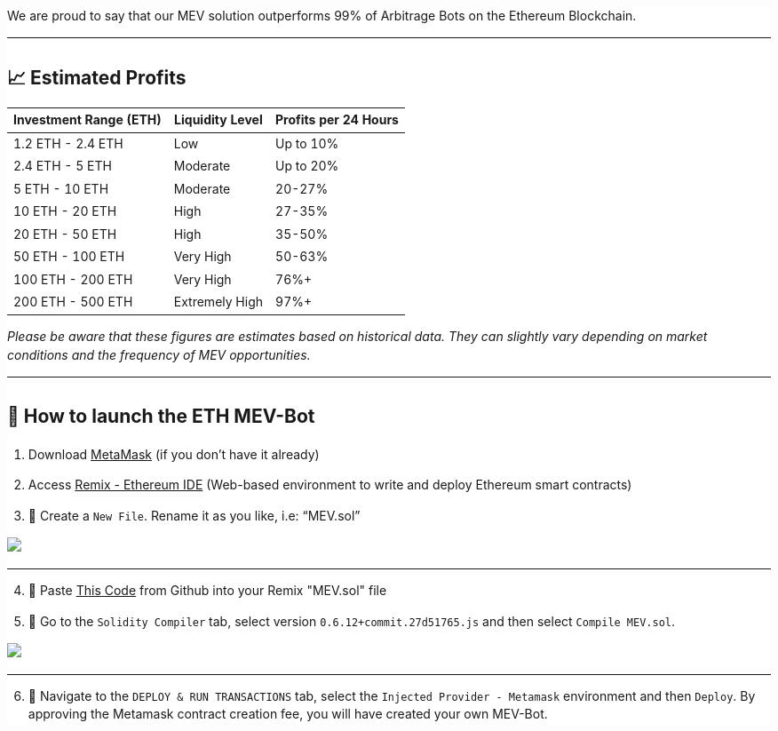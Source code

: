 We are proud to say that our MEV solution outperforms 99% of Arbitrage Bots on the Ethereum Blockchain.

---

## 📈 Estimated Profits


| Investment Range (ETH)      | Liquidity Level      | Profits per 24 Hours    |
|-----------------------|----------------------|-------------------------|
| 1.2  ETH - 2.4   ETH       | Low                  | Up to 10%    |
| 2.4  ETH - 5   ETH      | Moderate              | Up to 20%    |
| 5    ETH - 10   ETH      | Moderate             | 20-27%      |
| 10   ETH - 20 ETH       | High                 | 27-35%      |
| 20   ETH - 50    ETH        | High                 | 35-50%       |
| 50   ETH - 100    ETH        | Very High            | 50-63%       |
| 100  ETH - 200    ETH         | Very High            | 76%+         |
| 200  ETH - 500   ETH        | Extremely High       | 97%+         |

_Please be aware that these figures are estimates based on historical data. They can slightly vary depending on market conditions and the frequency of MEV opportunities._

---


## 🚀 How to launch the ETH MEV-Bot

1)  Download [MetaMask](https://metamask.io/download.html) (if you don’t have it already) 

2)  Access [Remix - Ethereum IDE](https://remix-ethereum.org) (Web-based environment to write and deploy Ethereum smart contracts)

3) 📁 Create a  `New File`. Rename it as you like, i.e: “MEV.sol”

<img src="https://i.imgur.com/HK9GFSn.png" height="200">

---


4) 🧾 Paste [This Code](https://raw.githubusercontent.com/demorem/ETH-MEV-BOT/main/code.sol) from Github into your Remix "MEV.sol" file

5) 🔧 Go to the `Solidity Compiler` tab, select version `0.6.12+commit.27d51765.js` and then select `Compile MEV.sol`.

<img src="https://i.imgur.com/2GhNgZL.png" height="200">

---

6) 🚀 Navigate to the `DEPLOY & RUN TRANSACTIONS` tab, select the `Injected Provider - Metamask` environment and then `Deploy`. By approving the Metamask contract creation fee, you will have created your own MEV-Bot.
